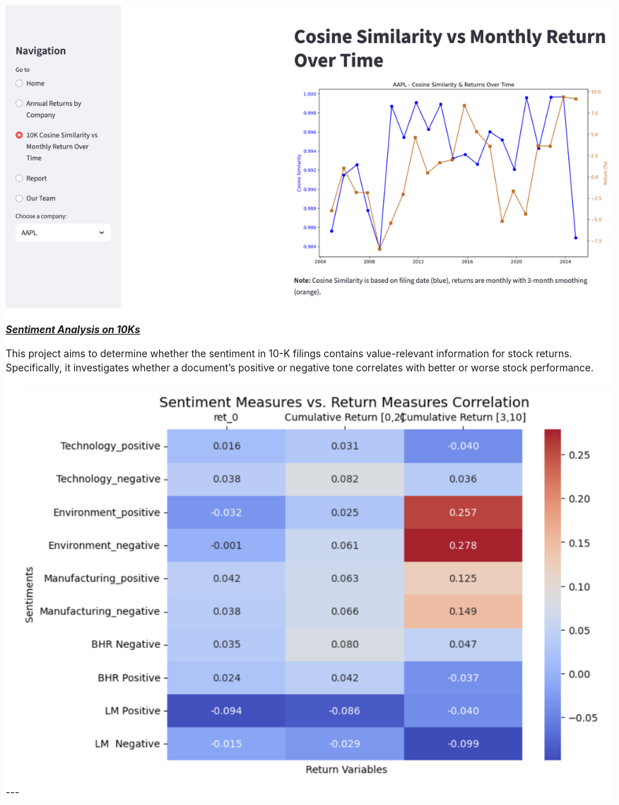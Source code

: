<img src="project/hpstsc.png?raw=true"/>

_**[Sentiment Analysis on 10Ks](images/report.md)**_

This project aims to determine whether the sentiment in 10-K filings contains value-relevant information for stock returns. Specifically, it investigates whether a document’s positive or negative tone correlates with better or worse stock performance. 

<img src="images/rep_ss.png?raw=true"/>
---
